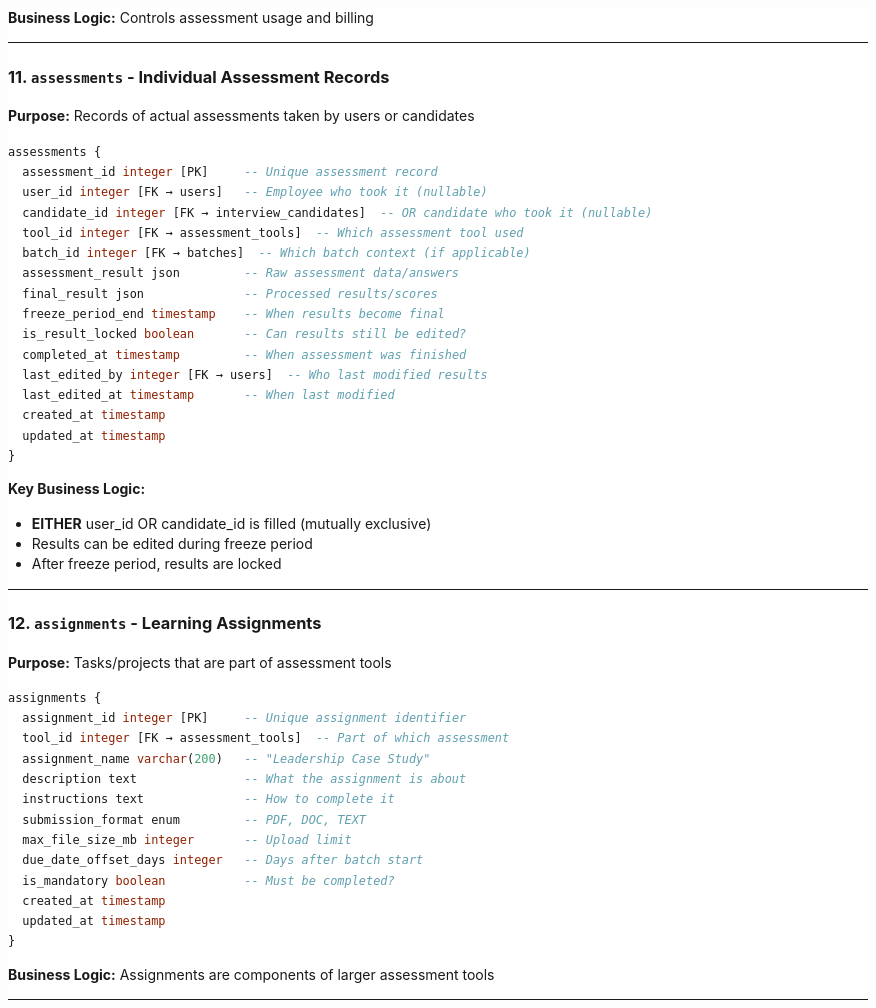 **Business Logic:** Controls assessment usage and billing

---

### 11. **`assessments`** - Individual Assessment Records
**Purpose:** Records of actual assessments taken by users or candidates

```sql
assessments {
  assessment_id integer [PK]     -- Unique assessment record
  user_id integer [FK → users]   -- Employee who took it (nullable)
  candidate_id integer [FK → interview_candidates]  -- OR candidate who took it (nullable)
  tool_id integer [FK → assessment_tools]  -- Which assessment tool used
  batch_id integer [FK → batches]  -- Which batch context (if applicable)
  assessment_result json         -- Raw assessment data/answers
  final_result json              -- Processed results/scores
  freeze_period_end timestamp    -- When results become final
  is_result_locked boolean       -- Can results still be edited?
  completed_at timestamp         -- When assessment was finished
  last_edited_by integer [FK → users]  -- Who last modified results
  last_edited_at timestamp       -- When last modified
  created_at timestamp
  updated_at timestamp
}
```

**Key Business Logic:**
- **EITHER** user_id OR candidate_id is filled (mutually exclusive)
- Results can be edited during freeze period
- After freeze period, results are locked

---

### 12. **`assignments`** - Learning Assignments
**Purpose:** Tasks/projects that are part of assessment tools

```sql
assignments {
  assignment_id integer [PK]     -- Unique assignment identifier
  tool_id integer [FK → assessment_tools]  -- Part of which assessment
  assignment_name varchar(200)   -- "Leadership Case Study"
  description text               -- What the assignment is about
  instructions text              -- How to complete it
  submission_format enum         -- PDF, DOC, TEXT
  max_file_size_mb integer       -- Upload limit
  due_date_offset_days integer   -- Days after batch start
  is_mandatory boolean           -- Must be completed?
  created_at timestamp
  updated_at timestamp
}
```

**Business Logic:** Assignments are components of larger assessment tools

---